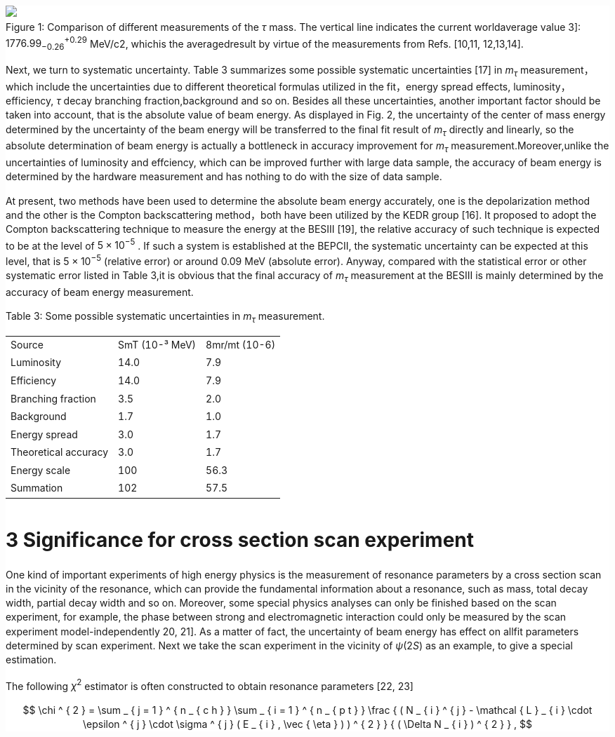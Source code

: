 ![](images/f12f86bacb1d23f9a97ec69dc7ce36b7907a90e9a0e6607180cb5de806ad6bd6.jpg)  
Figure 1: Comparison of different measurements of the $\tau$ mass. The vertical line indicates the current worldaverage value 3]: $1 7 7 6 . 9 9 _ { - 0 . 2 6 } ^ { + 0 . 2 9 }$ MeV/c2, whichis the averagedresult by virtue of the measurements from Refs. [10,11, 12,13,14].

Next, we turn to systematic uncertainty. Table 3 summarizes some possible systematic uncertainties [17] in $m _ { \tau }$ measurement， which include the uncertainties due to different theoretical formulas utilized in the fit，energy spread effects, luminosity， efficiency, $\tau$ decay branching fraction,background and so on. Besides all these uncertainties, another important factor should be taken into account, that is the absolute value of beam energy. As displayed in Fig. 2, the uncertainty of the center of mass energy determined by the uncertainty of the beam energy will be transferred to the final fit result of $m _ { \tau }$ directly and linearly, so the absolute determination of beam energy is actually a bottleneck in accuracy improvement for $m _ { \tau }$ measurement.Moreover,unlike the uncertainties of luminosity and effciency, which can be improved further with large data sample, the accuracy of beam energy is determined by the hardware measurement and has nothing to do with the size of data sample.

At present, two methods have been used to determine the absolute beam energy accurately, one is the depolarization method and the other is the Compton backscattering method，both have been utilized by the KEDR group [16]. It proposed to adopt the Compton backscattering technique to measure the energy at the BESIII [19], the relative accuracy of such technique is expected to be at the level of $5 \times 1 0 ^ { - 5 }$ . If such a system is established at the BEPCII, the systematic uncertainty can be expected at this level, that is $5 \times 1 0 ^ { - 5 }$ (relative error) or around 0.09 MeV (absolute error). Anyway, compared with the statistical error or other systematic error listed in Table 3,it is obvious that the final accuracy of $m _ { \tau }$ measurement at the BESIII is mainly determined by the accuracy of beam energy measurement.

Table 3: Some possible systematic uncertainties in $m _ { \tau }$ measurement.   

<html><body><table><tr><td>Source</td><td>SmT (10-³ MeV)</td><td>8mr/mt (10-6)</td></tr><tr><td>Luminosity</td><td>14.0</td><td>7.9</td></tr><tr><td>Efficiency</td><td>14.0</td><td>7.9</td></tr><tr><td>Branching fraction</td><td>3.5</td><td>2.0</td></tr><tr><td>Background</td><td>1.7</td><td>1.0</td></tr><tr><td>Energy spread</td><td>3.0</td><td>1.7</td></tr><tr><td>Theoretical accuracy</td><td>3.0</td><td>1.7</td></tr><tr><td>Energy scale</td><td>100</td><td>56.3</td></tr><tr><td>Summation</td><td>102</td><td>57.5</td></tr></table></body></html>

# 3 Significance for cross section scan experiment

One kind of important experiments of high energy physics is the measurement of resonance parameters by a cross section scan in the vicinity of the resonance, which can provide the fundamental information about a resonance, such as mass, total decay width, partial decay width and so on. Moreover, some special physics analyses can only be finished based on the scan experiment, for example, the phase between strong and electromagnetic interaction could only be measured by the scan experiment model-independently 20, 21]. As a matter of fact, the uncertainty of beam energy has effect on allfit parameters determined by scan experiment. Next we take the scan experiment in the vicinity of $\psi ( 2 S )$ as an example, to give a special estimation.

The following $\chi ^ { 2 }$ estimator is often constructed to obtain resonance parameters [22, 23]

$$
\chi ^ { 2 } = \sum _ { j = 1 } ^ { n _ { c h } } \sum _ { i = 1 } ^ { n _ { p t } } \frac { ( N _ { i } ^ { j } - \mathcal { L } _ { i } \cdot \epsilon ^ { j } \cdot \sigma ^ { j } ( E _ { i } , \vec { \eta } ) ) ^ { 2 } } { ( \Delta N _ { i } ) ^ { 2 } } ,
$$
